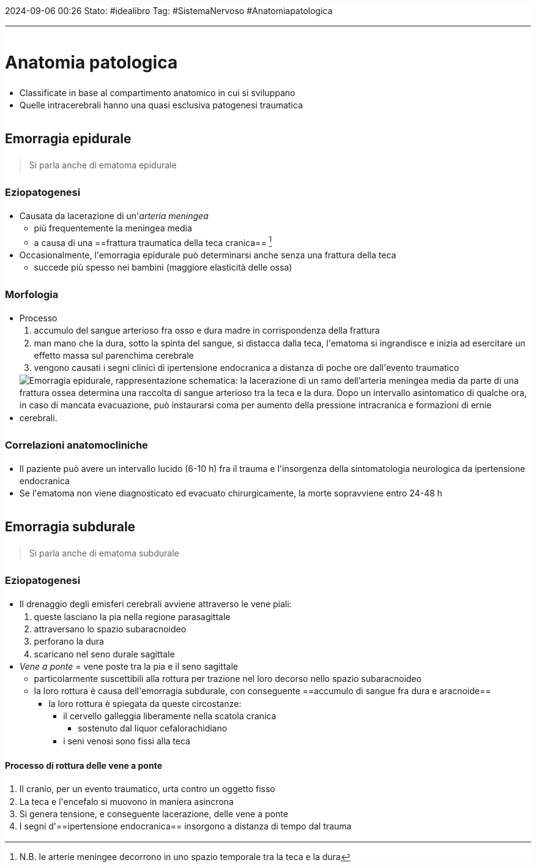 2024-09-06 00:26
Stato: #idealibro 
Tag: #SistemaNervoso #Anatomiapatologica 

---
# Anatomia patologica
- Classificate in base al compartimento anatomico in cui si sviluppano
- Quelle intracerebrali hanno una quasi esclusiva patogenesi traumatica
## Emorragia epidurale
>Si parla anche di ematoma epidurale
### Eziopatogenesi
- Causata da lacerazione di un'*arteria meningea*
	- più frequentemente la meningea media
	- a causa di una ==frattura traumatica della teca cranica== [^1]
- Occasionalmente, l'emorragia epidurale può determinarsi anche senza una frattura della teca
	- succede più spesso nei bambini (maggiore elasticità delle ossa) 
### Morfologia
- Processo
	1. accumulo del sangue arterioso fra osso e dura madre in corrispondenza della frattura
	2. man mano che la dura, sotto la spinta del sangue, si distacca dalla teca, l'ematoma si ingrandisce e inizia ad esercitare un effetto massa sul parenchima cerebrale
	3. vengono causati i segni clinici di ipertensione endocranica a distanza di poche ore dall'evento traumatico
- ![Emorragia epidurale, rappresentazione schematica: la lacerazione di un ramo dell’arteria meningea media da parte di una frattura ossea determina una raccolta di sangue arterioso tra la teca e la dura. Dopo un intervallo asintomatico di qualche ora, in caso di mancata evacuazione, può instaurarsi coma per aumento della pressione intracranica e formazioni di ernie cerebrali.](https://i.imgur.com/cflFLyu.png)
### Correlazioni anatomocliniche
- Il paziente può avere un intervallo lucido (6-10 h) fra il trauma e l'insorgenza della sintomatologia neurologica da ipertensione endocranica
- Se l'ematoma non viene diagnosticato ed evacuato chirurgicamente, la morte sopravviene entro 24-48 h
## Emorragia subdurale
>Si parla anche di ematoma subdurale
### Eziopatogenesi
- Il drenaggio degli emisferi cerebrali avviene attraverso le vene piali:
	1. queste lasciano la pia nella regione parasagittale
	2. attraversano lo spazio subaracnoideo
	3. perforano la dura
	4. scaricano nel seno durale sagittale
- *Vene a ponte* = vene poste tra la pia e il seno sagittale
	- particolarmente suscettibili alla rottura per trazione nel loro decorso nello spazio subaracnoideo
	- la loro rottura è causa dell'emorragia subdurale, con conseguente ==accumulo di sangue fra dura e aracnoide==
		- la loro rottura è spiegata da queste circostanze:
			- il cervello galleggia liberamente nella scatola cranica
				- sostenuto dal liquor cefalorachidiano
			- i seni venosi sono fissi alla teca
#### Processo di rottura delle vene a ponte
1. Il cranio, per un evento traumatico, urta contro un oggetto fisso
2. La teca e l'encefalo si muovono in maniera asincrona
3. Si genera tensione, e conseguente lacerazione, delle vene a ponte
4. I segni d'==ipertensione endocranica== insorgono a distanza di tempo dal trauma

[^1]: N.B. le arterie meningee decorrono in uno spazio temporale tra la teca e la dura